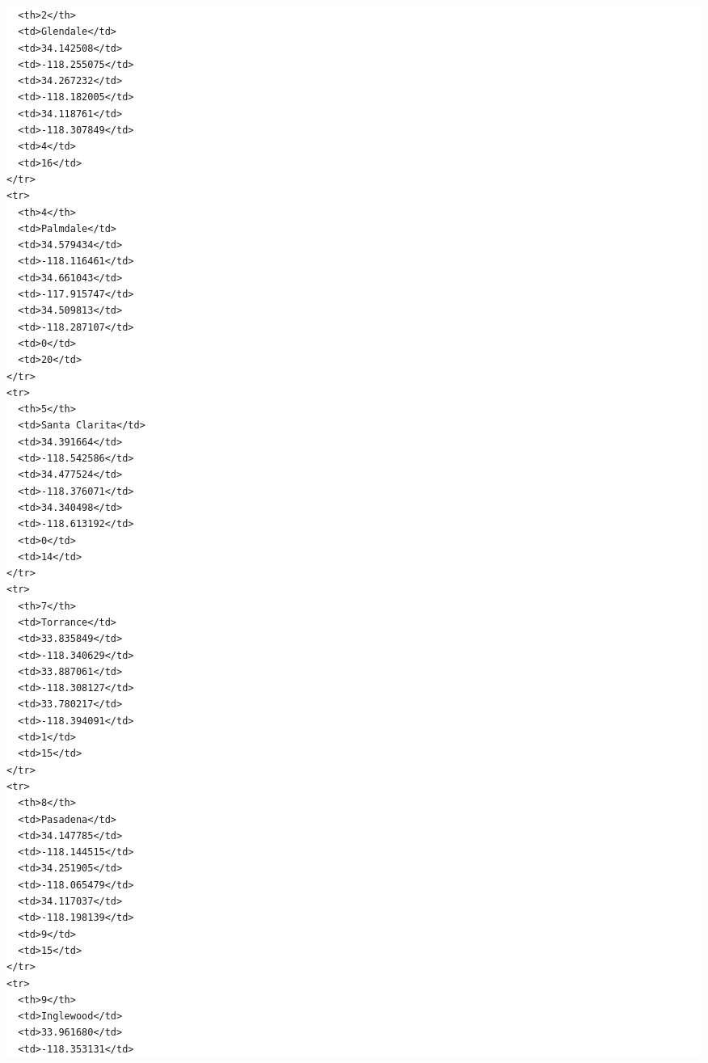       <th>2</th>
      <td>Glendale</td>
      <td>34.142508</td>
      <td>-118.255075</td>
      <td>34.267232</td>
      <td>-118.182005</td>
      <td>34.118761</td>
      <td>-118.307849</td>
      <td>4</td>
      <td>16</td>
    </tr>
    <tr>
      <th>4</th>
      <td>Palmdale</td>
      <td>34.579434</td>
      <td>-118.116461</td>
      <td>34.661043</td>
      <td>-117.915747</td>
      <td>34.509813</td>
      <td>-118.287107</td>
      <td>0</td>
      <td>20</td>
    </tr>
    <tr>
      <th>5</th>
      <td>Santa Clarita</td>
      <td>34.391664</td>
      <td>-118.542586</td>
      <td>34.477524</td>
      <td>-118.376071</td>
      <td>34.340498</td>
      <td>-118.613192</td>
      <td>0</td>
      <td>14</td>
    </tr>
    <tr>
      <th>7</th>
      <td>Torrance</td>
      <td>33.835849</td>
      <td>-118.340629</td>
      <td>33.887061</td>
      <td>-118.308127</td>
      <td>33.780217</td>
      <td>-118.394091</td>
      <td>1</td>
      <td>15</td>
    </tr>
    <tr>
      <th>8</th>
      <td>Pasadena</td>
      <td>34.147785</td>
      <td>-118.144515</td>
      <td>34.251905</td>
      <td>-118.065479</td>
      <td>34.117037</td>
      <td>-118.198139</td>
      <td>9</td>
      <td>15</td>
    </tr>
    <tr>
      <th>9</th>
      <td>Inglewood</td>
      <td>33.961680</td>
      <td>-118.353131</td>